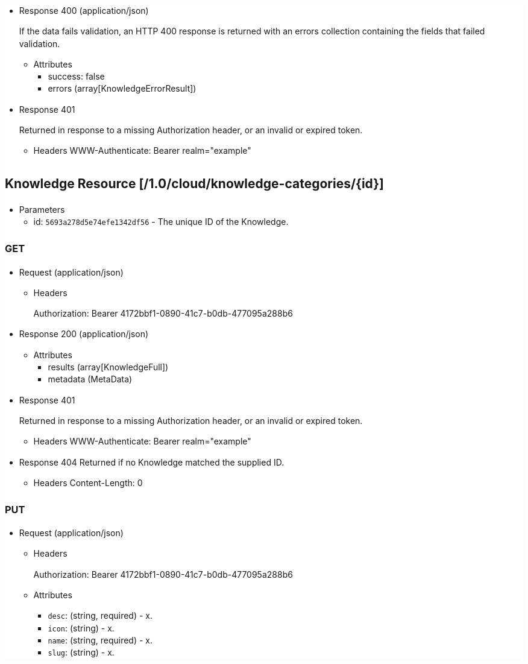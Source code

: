 + Response 400 (application/json)

    If the data fails validation, an HTTP 400 response is returned with an errors collection containing the fields that failed validation.

    + Attributes
        - success: false
        - errors (array[KnowledgeErrorResult])

+ Response 401

    Returned in response to a missing Authorization header, or an invalid or expired token.

    + Headers
        WWW-Authenticate: Bearer realm="example"

## Knowledge Resource [/1.0/cloud/knowledge-categories/{id}]

+ Parameters
  + id: `5693a278d5e74efe1342df56` - The unique ID of the Knowledge.

### GET

+ Request (application/json)
    + Headers

        Authorization: Bearer 4172bbf1-0890-41c7-b0db-477095a288b6

+ Response 200 (application/json)
    + Attributes
        - results (array[KnowledgeFull])
        - metadata (MetaData)

+ Response 401

    Returned in response to a missing Authorization header, or an invalid or expired token.

    + Headers
        WWW-Authenticate: Bearer realm="example"



+ Response 404
    Returned if no Knowledge matched the supplied ID.

    + Headers
        Content-Length: 0


### PUT

+ Request (application/json)
    + Headers

        Authorization: Bearer 4172bbf1-0890-41c7-b0db-477095a288b6

    + Attributes
      - `desc`: (string, required) - x.
      - `icon`: (string) - x.
      - `name`: (string, required) - x.
      - `slug`: (string) - x.
    